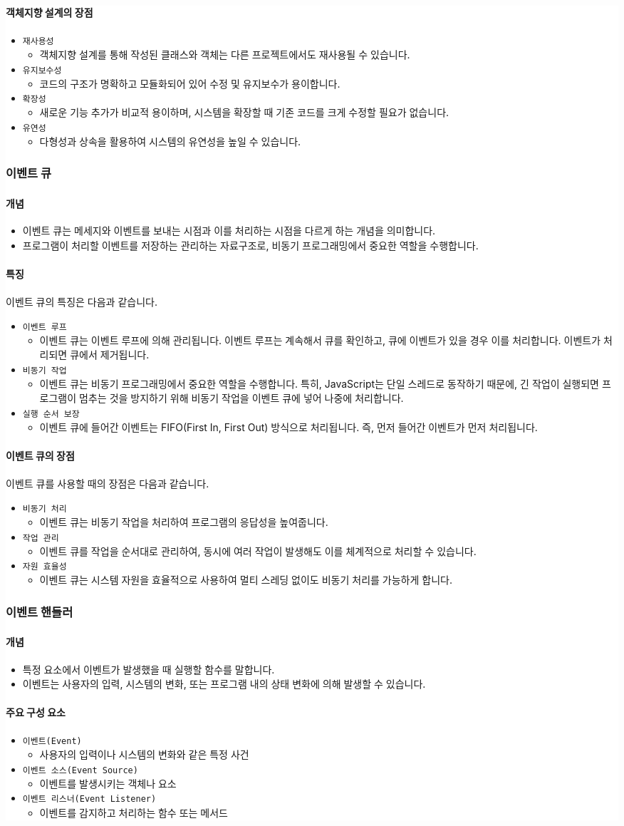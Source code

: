 #### 객체지향 설계의 장점

- `재사용성`
  - 객체지향 설계를 통해 작성된 클래스와 객체는 다른 프로젝트에서도 재사용될 수 있습니다.
- `유지보수성`
  - 코드의 구조가 명확하고 모듈화되어 있어 수정 및 유지보수가 용이합니다.
- `확장성`
  - 새로운 기능 추가가 비교적 용이하며, 시스템을 확장할 때 기존 코드를 크게 수정할 필요가 없습니다.
- `유연성`
  - 다형성과 상속을 활용하여 시스템의 유연성을 높일 수 있습니다.

### 이벤트 큐

#### 개념

- 이벤트 큐는 메세지와 이벤트를 보내는 시점과 이를 처리하는 시점을 다르게 하는 개념을 의미합니다.
- 프로그램이 처리할 이벤트를 저장하는 관리하는 자료구조로, 비동기 프로그래밍에서 중요한 역할을 수행합니다.

#### 특징

이벤트 큐의 특징은 다음과 같습니다.

- `이벤트 루프`
  - 이벤트 큐는 이벤트 루프에 의해 관리됩니다. 이벤트 루프는 계속해서 큐를 확인하고, 큐에 이벤트가 있을 경우 이를 처리합니다. 이벤트가 처리되면 큐에서 제거됩니다.
- `비동기 작업`
  - 이벤트 큐는 비동기 프로그래밍에서 중요한 역할을 수행합니다. 특히, JavaScript는 단일 스레드로 동작하기 때문에, 긴 작업이 실행되면 프로그램이 멈추는 것을 방지하기 위해 비동기 작업을 이벤트 큐에 넣어 나중에 처리합니다.
- `실행 순서 보장`
  - 이벤트 큐에 들어간 이벤트는 FIFO(First In, First Out) 방식으로 처리됩니다. 즉, 먼저 들어간 이벤트가 먼저 처리됩니다.

#### 이벤트 큐의 장점

이벤트 큐를 사용할 때의 장점은 다음과 같습니다.

- `비동기 처리`
  - 이벤트 큐는 비동기 작업을 처리하여 프로그램의 응답성을 높여줍니다.
- `작업 관리`
  - 이벤트 큐를 작업을 순서대로 관리하여, 동시에 여러 작업이 발생해도 이를 체계적으로 처리할 수 있습니다.
- `자원 효율성`
  - 이벤트 큐는 시스템 자원을 효율적으로 사용하여 멀티 스레딩 없이도 비동기 처리를 가능하게 합니다.

### 이벤트 핸들러

#### 개념

- 특정 요소에서 이벤트가 발생했을 때 실행할 함수를 말합니다.
- 이벤트는 사용자의 입력, 시스템의 변화, 또는 프로그램 내의 상태 변화에 의해 발생할 수 있습니다.

#### 주요 구성 요소

- `이벤트(Event)`
  - 사용자의 입력이나 시스템의 변화와 같은 특정 사건
- `이벤트 소스(Event Source)`
  - 이벤트를 발생시키는 객체나 요소
- `이벤트 리스너(Event Listener)`
  - 이벤트를 감지하고 처리하는 함수 또는 메서드
